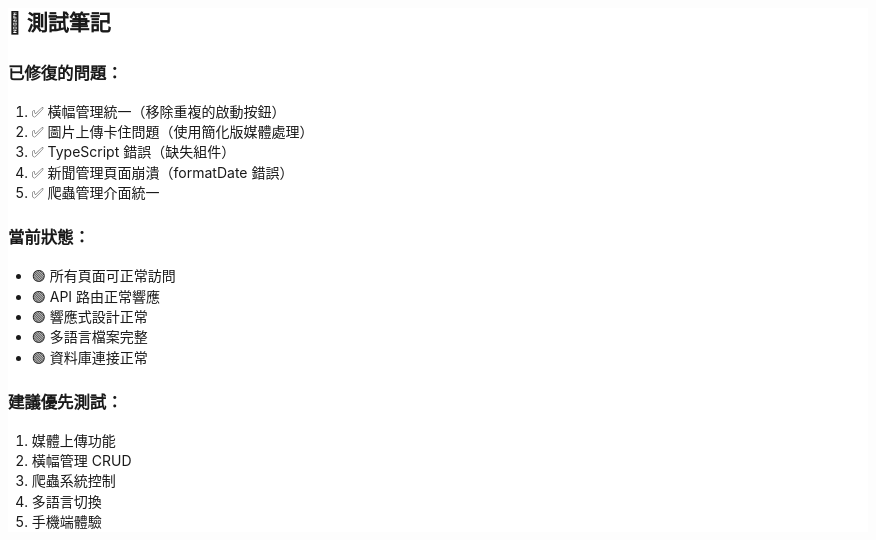 
## 📝 測試筆記

### 已修復的問題：
1. ✅ 橫幅管理統一（移除重複的啟動按鈕）
2. ✅ 圖片上傳卡住問題（使用簡化版媒體處理）
3. ✅ TypeScript 錯誤（缺失組件）
4. ✅ 新聞管理頁面崩潰（formatDate 錯誤）
5. ✅ 爬蟲管理介面統一

### 當前狀態：
- 🟢 所有頁面可正常訪問
- 🟢 API 路由正常響應
- 🟢 響應式設計正常
- 🟢 多語言檔案完整
- 🟢 資料庫連接正常

### 建議優先測試：
1. 媒體上傳功能
2. 橫幅管理 CRUD
3. 爬蟲系統控制
4. 多語言切換
5. 手機端體驗 
